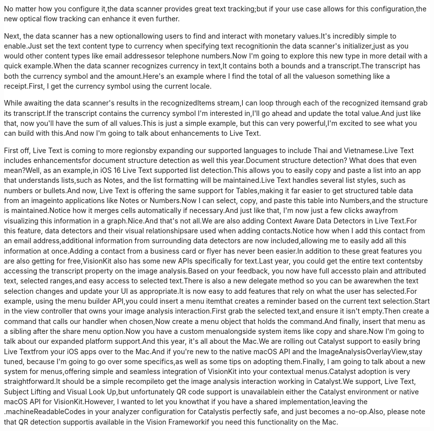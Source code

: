 No matter how you configure it,the data scanner provides great text tracking;but if your use case allows for this configuration,the new optical flow tracking can enhance it even further.

Next, the data scanner has a new optionallowing users to find and interact with monetary values.It's incredibly simple to enable.Just set the text content type to currency when specifying text recognitionin the data scanner's initializer,just as you would other content types like email addressesor telephone numbers.Now I'm going to explore this new type in more detail with a quick example.When the data scanner recognizes currency in text,It contains both a bounds and a transcript.The transcript has both the currency symbol and the amount.Here's an example where I find the total of all the valueson something like a receipt.First, I get the currency symbol using the current locale.

While awaiting the data scanner's results in the recognizedItems stream,I can loop through each of the recognized itemsand grab its transcript.If the transcript contains the currency symbol I'm interested in,I'll go ahead and update the total value.And just like that, now you'll have the sum of all values.This is just a simple example, but this can very powerful,I'm excited to see what you can build with this.And now I'm going to talk about enhancements to Live Text.

First off, Live Text is coming to more regionsby expanding our supported languages to include Thai and Vietnamese.Live Text includes enhancementsfor document structure detection as well this year.Document structure detection? What does that even mean?Well, as an example,in iOS 16 Live Text supported list detection.This allows you to easily copy and paste a list into an app that understands lists,such as Notes, and the list formatting will be maintained.Live Text handles several list styles, such as numbers or bullets.And now, Live Text is offering the same support for Tables,making it far easier to get structured table data from an imageinto applications like Notes or Numbers.Now I can select, copy, and paste this table into Numbers,and the structure is maintained.Notice how it merges cells automatically if necessary.And just like that, I'm now just a few clicks awayfrom visualizing this information in a graph.Nice.And that's not all.We are also adding Context Aware Data Detectors in Live Text.For this feature, data detectors and their visual relationshipsare used when adding contacts.Notice how when I add this contact from an email address,additional information from surrounding data detectors are now included,allowing me to easily add all this information at once.Adding a contact from a business card or flyer has never been easier.In addition to these great features you are also getting for free,VisionKit also has some new APIs specifically for text.Last year, you could get the entire text contentsby accessing the transcript property on the image analysis.Based on your feedback, you now have full accessto plain and attributed text, selected ranges,and easy access to selected text.There is also a new delegate method so you can be awarewhen the text selection changes and update your UI as appropriate.It is now easy to add features that rely on what the user has selected.For example, using the menu builder API,you could insert a menu itemthat creates a reminder based on the current text selection.Start in the view controller that owns your image analysis interaction.First grab the selected text,and ensure it isn't empty.Then create a command that calls our handler when chosen,Now create a menu object that holds the command.And finally, insert that menu as a sibling after the share menu option.Now you have a custom menualongside system items like copy and share.Now I'm going to talk about our expanded platform support.And this year, it's all about the Mac.We are rolling out Catalyst support to easily bring Live Textfrom your iOS apps over to the Mac.And if you're new to the native macOS API and the ImageAnalysisOverlayView,stay tuned, because I'm going to go over some specifics,as well as some tips on adopting them.Finally, I am going to talk about a new system for menus,offering simple and seamless integration of VisionKit into your contextual menus.Catalyst adoption is very straightforward.It should be a simple recompileto get the image analysis interaction working in Catalyst.We support, Live Text, Subject Lifting and Visual Look Up,but unfortunately QR code support is unavailablein either the Catalyst environment or native macOS API for VisionKit.However, I wanted to let you knowthat if you have a shared implementation,leaving the .machineReadableCodes in your analyzer configuration for Catalystis perfectly safe, and just becomes a no-op.Also, please note that QR detection supportis available in the Vision Frameworkif you need this functionality on the Mac.
